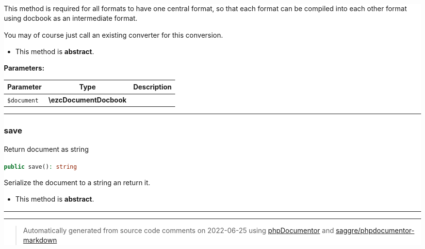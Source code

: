 This method is required for all formats to have one central format, so
that each format can be compiled into each other format using docbook as
an intermediate format.

You may of course just call an existing converter for this conversion.


* This method is **abstract**.



**Parameters:**

| Parameter | Type | Description |
|-----------|------|-------------|
| `$document` | **\ezcDocumentDocbook** |  |




***

### save

Return document as string

```php
public save(): string
```

Serialize the document to a string an return it.


* This method is **abstract**.






***


***
> Automatically generated from source code comments on 2022-06-25 using [phpDocumentor](http://www.phpdoc.org/) and [saggre/phpdocumentor-markdown](https://github.com/Saggre/phpDocumentor-markdown)
